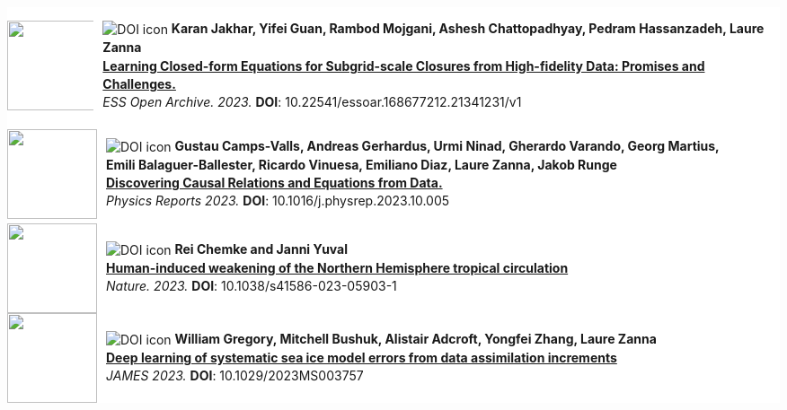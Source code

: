 <div style="display: flex; align-items: center;">
  <div style="width: 100px; height: 100px; overflow: hidden; margin-right: 10px;">
    <img src="/images/publications/lces_23.png" style="width: 100px; height: 100px;">
  </div>
  <p>
    <img src="/images/newlogo.png" style="width: 1.5vw; height: 1.5hw; vertical-align: middle;" alt="DOI icon">
    <strong>Karan Jakhar, Yifei Guan, Rambod Mojgani, Ashesh Chattopadhyay, Pedram Hassanzadeh, Laure Zanna</strong><br>
    <a href="https://doi.org/10.22541/essoar.168677212.21341231/v1" target="_blank"><strong>Learning Closed-form Equations for Subgrid-scale Closures from High-fidelity Data: Promises and Challenges.</strong></a><br>
    <i>ESS Open Archive. 2023.</i> <strong>DOI</strong>: 10.22541/essoar.168677212.21341231/v1
  </p>
</div>

<div style="display: flex; align-items: center;">
  <div style="width: 100px; height: 100px; overflow: hidden;  margin-right: 10px;">
    <img src="/images/publications/dcre_23.png" style="width: 100px; height: 100px;">
  </div>
  <p>
    <img src="/images/newlogo.png" style="width: 1.5vw; height: 1.5hw; vertical-align: middle;" alt="DOI icon">
    <strong>Gustau Camps-Valls, Andreas Gerhardus, Urmi Ninad, Gherardo Varando, Georg Martius, <br>
     Emili Balaguer-Ballester, Ricardo Vinuesa, Emiliano Diaz, Laure Zanna, Jakob Runge</strong><br>
    <a href="https://doi.org/10.1016/j.physrep.2023.10.005" target="_blank"><strong>Discovering Causal Relations and Equations from Data.</strong></a><br>
    <i>Physics Reports 2023.</i> <strong>DOI</strong>: 10.1016/j.physrep.2023.10.005
  </p>
</div>

<div style="display: flex; align-items: center;">
  <div style="width: 100px; height: 100px; overflow: hidden;  margin-right: 10px;">
    <img src="/images/publications/hwnh_23.png" style="width: 100px; height: 100px;">
  </div>
  <p>
    <img src="/images/newlogo.png" style="width: 1.5vw; height: 1.5hw; vertical-align: middle;" alt="DOI icon">
    <strong>Rei Chemke and Janni Yuval</strong><br>
    <a href="https://www.nature.com/articles/s41586-023-05903-1" target="_blank"><strong>Human-induced weakening of the Northern Hemisphere tropical circulation</strong></a><br>
    <i>Nature. 2023.</i> <strong>DOI</strong>: 10.1038/s41586-023-05903-1
  </p>
</div>

<div style="display: flex; align-items: center;">
  <div style="width: 100px; height: 100px; overflow: hidden; margin-right: 10px;">
    <img src="/images/news/Gregory_et_al.2023.png" style="width: 100px; height: 100px;">
  </div>
  <p>
    <img src="/images/newlogo.png" style="width: 1.5vw; height: 1.5hw; vertical-align: middle;" alt="DOI icon">
    <strong>William Gregory, Mitchell Bushuk, Alistair Adcroft, Yongfei Zhang, Laure Zanna</strong><br>
<a href="https://doi.org/10.1029/2023MS003757" target="_blank"><strong>Deep learning of systematic sea ice model errors from data assimilation increments</strong></a><br>
<i>JAMES 2023.</i> <strong>DOI</strong>: 10.1029/2023MS003757
